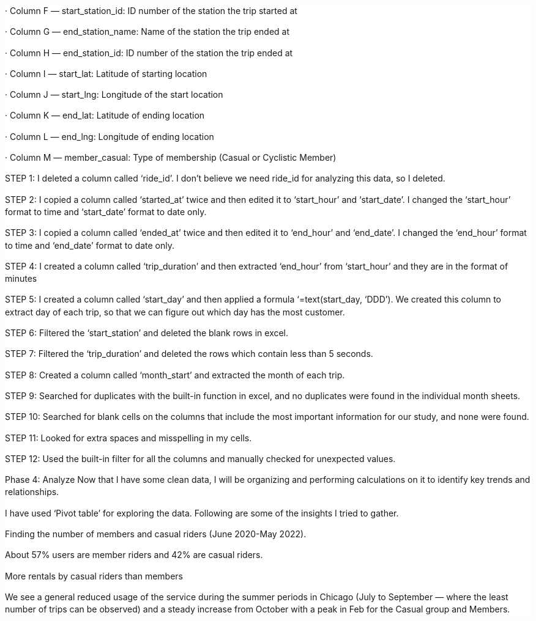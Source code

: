 · Column F — start_station_id: ID number of the station the trip started at

· Column G — end_station_name: Name of the station the trip ended at

· Column H — end_station_id: ID number of the station the trip ended at

· Column I — start_lat: Latitude of starting location

· Column J — start_lng: Longitude of the start location

· Column K — end_lat: Latitude of ending location

· Column L — end_lng: Longitude of ending location

· Column M — member_casual: Type of membership (Casual or Cyclistic Member)

STEP 1: I deleted a column called ‘ride_id’. I don’t believe we need ride_id for analyzing this data, so I deleted.

STEP 2: I copied a column called ‘started_at’ twice and then edited it to ‘start_hour’ and ‘start_date’. I changed the ‘start_hour’ format to time and ‘start_date’ format to date only.

STEP 3: I copied a column called ‘ended_at’ twice and then edited it to ‘end_hour’ and ‘end_date’. I changed the ‘end_hour’ format to time and ‘end_date’ format to date only.

STEP 4: I created a column called ‘trip_duration’ and then extracted ‘end_hour’ from ‘start_hour’ and they are in the format of minutes

STEP 5: I created a column called ‘start_day’ and then applied a formula ‘=text(start_day, ‘DDD’). We created this column to extract day of each trip, so that we can figure out which day has the most customer.

STEP 6: Filtered the ‘start_station’ and deleted the blank rows in excel.

STEP 7: Filtered the ‘trip_duration’ and deleted the rows which contain less than 5 seconds.

STEP 8: Created a column called ‘month_start’ and extracted the month of each trip.

STEP 9: Searched for duplicates with the built-in function in excel, and no duplicates were found in the individual month sheets.

STEP 10: Searched for blank cells on the columns that include the most important information for our study, and none were found.

STEP 11: Looked for extra spaces and misspelling in my cells.

STEP 12: Used the built-in filter for all the columns and manually checked for unexpected values.

Phase 4: Analyze
Now that I have some clean data, I will be organizing and performing calculations on it to identify key trends and relationships.

I have used ‘Pivot table’ for exploring the data. Following are some of the insights I tried to gather.

Finding the number of members and casual riders (June 2020-May 2022).

About 57% users are member riders and 42% are casual riders.


More rentals by casual riders than members

We see a general reduced usage of the service during the summer periods in Chicago (July to September — where the least number of trips can be observed) and a steady increase from October with a peak in Feb for the Casual group and Members.
